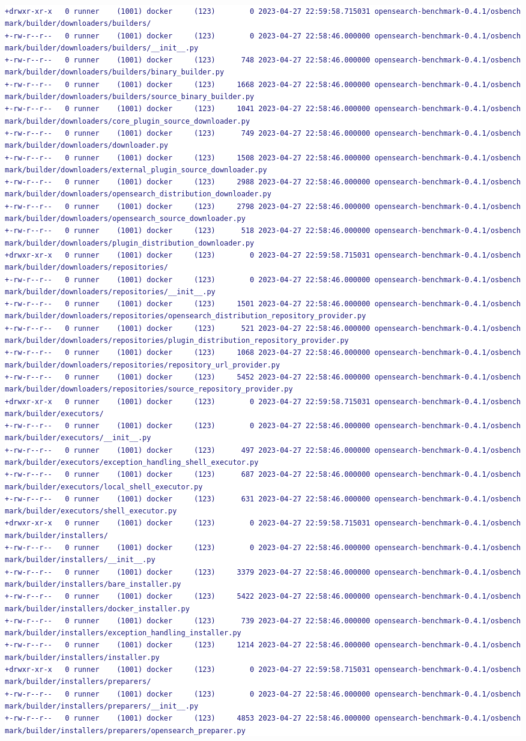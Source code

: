 ```diff
+drwxr-xr-x   0 runner    (1001) docker     (123)        0 2023-04-27 22:59:58.715031 opensearch-benchmark-0.4.1/osbenchmark/builder/downloaders/builders/
+-rw-r--r--   0 runner    (1001) docker     (123)        0 2023-04-27 22:58:46.000000 opensearch-benchmark-0.4.1/osbenchmark/builder/downloaders/builders/__init__.py
+-rw-r--r--   0 runner    (1001) docker     (123)      748 2023-04-27 22:58:46.000000 opensearch-benchmark-0.4.1/osbenchmark/builder/downloaders/builders/binary_builder.py
+-rw-r--r--   0 runner    (1001) docker     (123)     1668 2023-04-27 22:58:46.000000 opensearch-benchmark-0.4.1/osbenchmark/builder/downloaders/builders/source_binary_builder.py
+-rw-r--r--   0 runner    (1001) docker     (123)     1041 2023-04-27 22:58:46.000000 opensearch-benchmark-0.4.1/osbenchmark/builder/downloaders/core_plugin_source_downloader.py
+-rw-r--r--   0 runner    (1001) docker     (123)      749 2023-04-27 22:58:46.000000 opensearch-benchmark-0.4.1/osbenchmark/builder/downloaders/downloader.py
+-rw-r--r--   0 runner    (1001) docker     (123)     1508 2023-04-27 22:58:46.000000 opensearch-benchmark-0.4.1/osbenchmark/builder/downloaders/external_plugin_source_downloader.py
+-rw-r--r--   0 runner    (1001) docker     (123)     2988 2023-04-27 22:58:46.000000 opensearch-benchmark-0.4.1/osbenchmark/builder/downloaders/opensearch_distribution_downloader.py
+-rw-r--r--   0 runner    (1001) docker     (123)     2798 2023-04-27 22:58:46.000000 opensearch-benchmark-0.4.1/osbenchmark/builder/downloaders/opensearch_source_downloader.py
+-rw-r--r--   0 runner    (1001) docker     (123)      518 2023-04-27 22:58:46.000000 opensearch-benchmark-0.4.1/osbenchmark/builder/downloaders/plugin_distribution_downloader.py
+drwxr-xr-x   0 runner    (1001) docker     (123)        0 2023-04-27 22:59:58.715031 opensearch-benchmark-0.4.1/osbenchmark/builder/downloaders/repositories/
+-rw-r--r--   0 runner    (1001) docker     (123)        0 2023-04-27 22:58:46.000000 opensearch-benchmark-0.4.1/osbenchmark/builder/downloaders/repositories/__init__.py
+-rw-r--r--   0 runner    (1001) docker     (123)     1501 2023-04-27 22:58:46.000000 opensearch-benchmark-0.4.1/osbenchmark/builder/downloaders/repositories/opensearch_distribution_repository_provider.py
+-rw-r--r--   0 runner    (1001) docker     (123)      521 2023-04-27 22:58:46.000000 opensearch-benchmark-0.4.1/osbenchmark/builder/downloaders/repositories/plugin_distribution_repository_provider.py
+-rw-r--r--   0 runner    (1001) docker     (123)     1068 2023-04-27 22:58:46.000000 opensearch-benchmark-0.4.1/osbenchmark/builder/downloaders/repositories/repository_url_provider.py
+-rw-r--r--   0 runner    (1001) docker     (123)     5452 2023-04-27 22:58:46.000000 opensearch-benchmark-0.4.1/osbenchmark/builder/downloaders/repositories/source_repository_provider.py
+drwxr-xr-x   0 runner    (1001) docker     (123)        0 2023-04-27 22:59:58.715031 opensearch-benchmark-0.4.1/osbenchmark/builder/executors/
+-rw-r--r--   0 runner    (1001) docker     (123)        0 2023-04-27 22:58:46.000000 opensearch-benchmark-0.4.1/osbenchmark/builder/executors/__init__.py
+-rw-r--r--   0 runner    (1001) docker     (123)      497 2023-04-27 22:58:46.000000 opensearch-benchmark-0.4.1/osbenchmark/builder/executors/exception_handling_shell_executor.py
+-rw-r--r--   0 runner    (1001) docker     (123)      687 2023-04-27 22:58:46.000000 opensearch-benchmark-0.4.1/osbenchmark/builder/executors/local_shell_executor.py
+-rw-r--r--   0 runner    (1001) docker     (123)      631 2023-04-27 22:58:46.000000 opensearch-benchmark-0.4.1/osbenchmark/builder/executors/shell_executor.py
+drwxr-xr-x   0 runner    (1001) docker     (123)        0 2023-04-27 22:59:58.715031 opensearch-benchmark-0.4.1/osbenchmark/builder/installers/
+-rw-r--r--   0 runner    (1001) docker     (123)        0 2023-04-27 22:58:46.000000 opensearch-benchmark-0.4.1/osbenchmark/builder/installers/__init__.py
+-rw-r--r--   0 runner    (1001) docker     (123)     3379 2023-04-27 22:58:46.000000 opensearch-benchmark-0.4.1/osbenchmark/builder/installers/bare_installer.py
+-rw-r--r--   0 runner    (1001) docker     (123)     5422 2023-04-27 22:58:46.000000 opensearch-benchmark-0.4.1/osbenchmark/builder/installers/docker_installer.py
+-rw-r--r--   0 runner    (1001) docker     (123)      739 2023-04-27 22:58:46.000000 opensearch-benchmark-0.4.1/osbenchmark/builder/installers/exception_handling_installer.py
+-rw-r--r--   0 runner    (1001) docker     (123)     1214 2023-04-27 22:58:46.000000 opensearch-benchmark-0.4.1/osbenchmark/builder/installers/installer.py
+drwxr-xr-x   0 runner    (1001) docker     (123)        0 2023-04-27 22:59:58.715031 opensearch-benchmark-0.4.1/osbenchmark/builder/installers/preparers/
+-rw-r--r--   0 runner    (1001) docker     (123)        0 2023-04-27 22:58:46.000000 opensearch-benchmark-0.4.1/osbenchmark/builder/installers/preparers/__init__.py
+-rw-r--r--   0 runner    (1001) docker     (123)     4853 2023-04-27 22:58:46.000000 opensearch-benchmark-0.4.1/osbenchmark/builder/installers/preparers/opensearch_preparer.py
```
